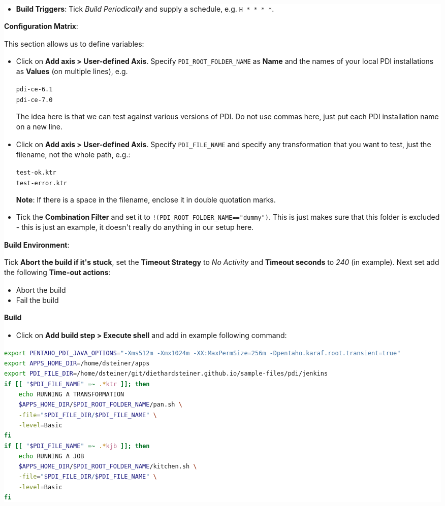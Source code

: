- **Build Triggers**: Tick *Build Periodically* and supply a schedule, e.g. `H * * * *`.


**Configuration Matrix**:

This section allows us to define variables:

- Click on **Add axis > User-defined Axis**. Specify `PDI_ROOT_FOLDER_NAME` as **Name** and the names of your local PDI installations as **Values** (on multiple lines), e.g. 
	
	```
	pdi-ce-6.1
 	pdi-ce-7.0
 	```
    
    The idea here is that we can test against various versions of PDI. Do not use commas here, just put each PDI installation name on a new line.
- Click on **Add axis > User-defined Axis**. Specify `PDI_FILE_NAME` and specify any transformation that you want to test, just the filename, not the whole path, e.g.:
	
	```
	test-ok.ktr
 	test-error.ktr
 	```
 
 	**Note**: If there is a space in the filename, enclose it in double quotation marks.
 
    
- Tick the **Combination Filter** and set it to `!(PDI_ROOT_FOLDER_NAME=="dummy")`. This is just makes sure that this folder is excluded - this is just an example, it doesn't really do anything in our setup here.

**Build Environment**:

Tick **Abort the build if it's stuck**, set the **Timeout Strategy** to *No Activity* and **Timeout seconds** to *240* (in example). Next set add the following **Time-out actions**:

- Abort the build
- Fail the build


**Build**

- Click on **Add build step > Execute shell** and add in example following command:

```bash
export PENTAHO_PDI_JAVA_OPTIONS="-Xms512m -Xmx1024m -XX:MaxPermSize=256m -Dpentaho.karaf.root.transient=true"
export APPS_HOME_DIR=/home/dsteiner/apps
export PDI_FILE_DIR=/home/dsteiner/git/diethardsteiner.github.io/sample-files/pdi/jenkins
if [[ "$PDI_FILE_NAME" =~ .*ktr ]]; then
	echo RUNNING A TRANSFORMATION
    $APPS_HOME_DIR/$PDI_ROOT_FOLDER_NAME/pan.sh \
    -file="$PDI_FILE_DIR/$PDI_FILE_NAME" \
    -level=Basic
fi
if [[ "$PDI_FILE_NAME" =~ .*kjb ]]; then
	echo RUNNING A JOB
    $APPS_HOME_DIR/$PDI_ROOT_FOLDER_NAME/kitchen.sh \
    -file="$PDI_FILE_DIR/$PDI_FILE_NAME" \
    -level=Basic
fi
```
